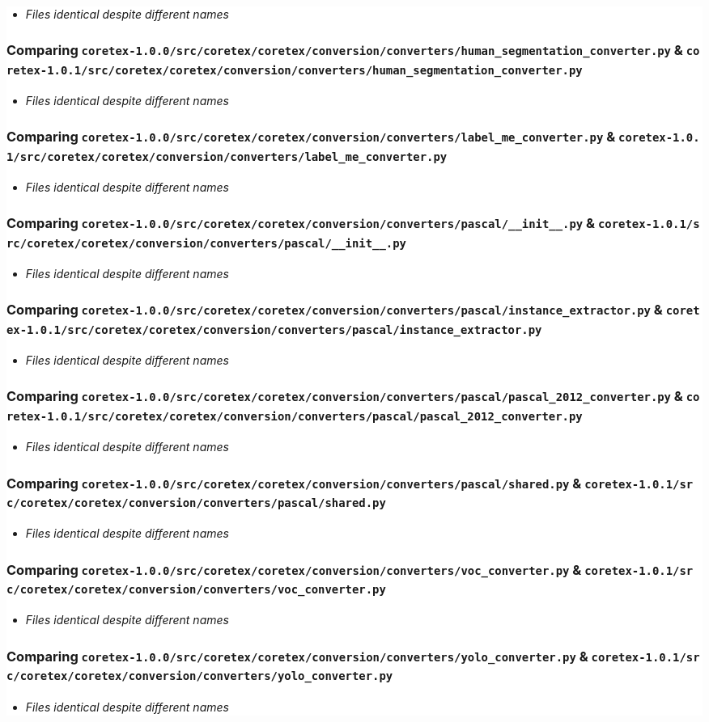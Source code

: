  * *Files identical despite different names*

### Comparing `coretex-1.0.0/src/coretex/coretex/conversion/converters/human_segmentation_converter.py` & `coretex-1.0.1/src/coretex/coretex/conversion/converters/human_segmentation_converter.py`

 * *Files identical despite different names*

### Comparing `coretex-1.0.0/src/coretex/coretex/conversion/converters/label_me_converter.py` & `coretex-1.0.1/src/coretex/coretex/conversion/converters/label_me_converter.py`

 * *Files identical despite different names*

### Comparing `coretex-1.0.0/src/coretex/coretex/conversion/converters/pascal/__init__.py` & `coretex-1.0.1/src/coretex/coretex/conversion/converters/pascal/__init__.py`

 * *Files identical despite different names*

### Comparing `coretex-1.0.0/src/coretex/coretex/conversion/converters/pascal/instance_extractor.py` & `coretex-1.0.1/src/coretex/coretex/conversion/converters/pascal/instance_extractor.py`

 * *Files identical despite different names*

### Comparing `coretex-1.0.0/src/coretex/coretex/conversion/converters/pascal/pascal_2012_converter.py` & `coretex-1.0.1/src/coretex/coretex/conversion/converters/pascal/pascal_2012_converter.py`

 * *Files identical despite different names*

### Comparing `coretex-1.0.0/src/coretex/coretex/conversion/converters/pascal/shared.py` & `coretex-1.0.1/src/coretex/coretex/conversion/converters/pascal/shared.py`

 * *Files identical despite different names*

### Comparing `coretex-1.0.0/src/coretex/coretex/conversion/converters/voc_converter.py` & `coretex-1.0.1/src/coretex/coretex/conversion/converters/voc_converter.py`

 * *Files identical despite different names*

### Comparing `coretex-1.0.0/src/coretex/coretex/conversion/converters/yolo_converter.py` & `coretex-1.0.1/src/coretex/coretex/conversion/converters/yolo_converter.py`

 * *Files identical despite different names*
